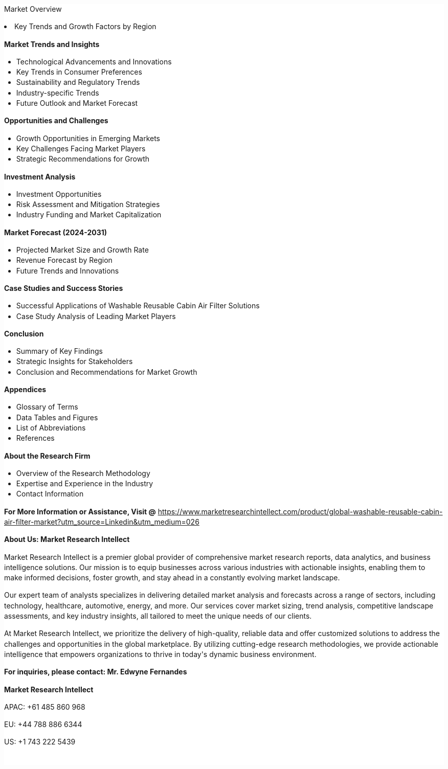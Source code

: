 Market Overview</li><li>Key Trends and Growth Factors by Region</li></ul><p><strong>Market Trends and Insights</strong></p><ul><li>Technological Advancements and Innovations</li><li>Key Trends in Consumer Preferences</li><li>Sustainability and Regulatory Trends</li><li>Industry-specific Trends</li><li>Future Outlook and Market Forecast</li></ul><p><strong>Opportunities and Challenges</strong></p><ul><li>Growth Opportunities in Emerging Markets</li><li>Key Challenges Facing Market Players</li><li>Strategic Recommendations for Growth</li></ul><p><strong>Investment Analysis</strong></p><ul><li>Investment Opportunities</li><li>Risk Assessment and Mitigation Strategies</li><li>Industry Funding and Market Capitalization</li></ul><p><strong>Market Forecast (2024-2031)</strong></p><ul><li>Projected Market Size and Growth Rate</li><li>Revenue Forecast by Region</li><li>Future Trends and Innovations</li></ul><p><strong>Case Studies and Success Stories</strong></p><ul><li>Successful Applications of Washable Reusable Cabin Air Filter Solutions</li><li>Case Study Analysis of Leading Market Players</li></ul><p><strong>Conclusion</strong></p><ul><li>Summary of Key Findings</li><li>Strategic Insights for Stakeholders</li><li>Conclusion and Recommendations for Market Growth</li></ul><p><strong>Appendices</strong></p><ul><li>Glossary of Terms</li><li>Data Tables and Figures</li><li>List of Abbreviations</li><li>References</li></ul><p><strong>About the Research Firm</strong></p><ul><li>Overview of the Research Methodology</li><li>Expertise and Experience in the Industry</li><li>Contact Information</li></ul></div><div class="article-main__content" data-test-id="publishing-text-block"><p><span class="font-[700]"><strong>For More Information or Assistance, Visit @</strong>&nbsp;<a href="https://www.marketresearchintellect.com/product/global-washable-reusable-cabin-air-filter-market?utm_source=Linkedin&utm_medium=026">https://www.marketresearchintellect.com/product/global-washable-reusable-cabin-air-filter-market?utm_source=Linkedin&utm_medium=026</a></span></p><p><strong>About Us: Market Research Intellect</strong></p><p>Market Research Intellect is a premier global provider of comprehensive market research reports, data analytics, and business intelligence solutions. Our mission is to equip businesses across various industries with actionable insights, enabling them to make informed decisions, foster growth, and stay ahead in a constantly evolving market landscape.</p><p>Our expert team of analysts specializes in delivering detailed market analysis and forecasts across a range of sectors, including technology, healthcare, automotive, energy, and more. Our services cover market sizing, trend analysis, competitive landscape assessments, and key industry insights, all tailored to meet the unique needs of our clients.</p><p>At Market Research Intellect, we prioritize the delivery of high-quality, reliable data and offer customized solutions to address the challenges and opportunities in the global marketplace. By utilizing cutting-edge research methodologies, we provide actionable intelligence that empowers organizations to thrive in today's dynamic business environment.</p><p><strong>For inquiries, please contact: Mr. Edwyne Fernandes</strong></p><p><strong>Market Research Intellect</strong></p><p>APAC: +61 485 860 968</p><p>EU: +44 788 886 6344</p><p>US: +1 743 222 5439</p></div><div class="article-main__content" data-test-id="publishing-text-block">&nbsp;</div>
